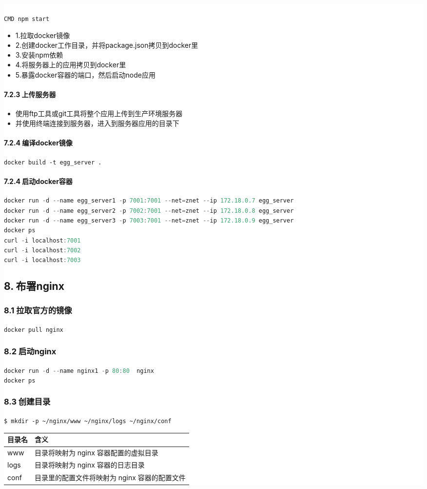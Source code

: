 ```
 
CMD npm start
```

* 1.拉取docker镜像
* 2.创建docker工作目录，并将package.json拷贝到docker里
* 3.安装npm依赖
* 4.将服务器上的应用拷贝到docker里
* 5.暴露docker容器的端口，然后启动node应用

 #### 7.2.3 上传服务器 

* 使用ftp工具或git工具将整个应用上传到生产环境服务器
* 并使用终端连接到服务器，进入到服务器应用的目录下

 #### 7.2.4 编译docker镜像 

```
docker build -t egg_server .
```

 #### 7.2.4 启动docker容器 

```javascript
docker run -d --name egg_server1 -p 7001:7001 --net=znet --ip 172.18.0.7 egg_server 
docker run -d --name egg_server2 -p 7002:7001 --net=znet --ip 172.18.0.8 egg_server 
docker run -d --name egg_server3 -p 7003:7001 --net=znet --ip 172.18.0.9 egg_server 
docker ps
curl -i localhost:7001
curl -i localhost:7002
curl -i localhost:7003
```

 ## 8\. 布署nginx 

 ### 8.1 拉取官方的镜像 

```
docker pull nginx
```

 ### 8.2 启动nginx 

```javascript
docker run -d --name nginx1 -p 80:80  nginx
docker ps
```

 ### 8.3 创建目录 

```
$ mkdir -p ~/nginx/www ~/nginx/logs ~/nginx/conf
```

|目录名|含义|
|:---|:---|
|www|目录将映射为 nginx 容器配置的虚拟目录|
|logs|目录将映射为 nginx 容器的日志目录|
|conf|目录里的配置文件将映射为 nginx 容器的配置文件|
